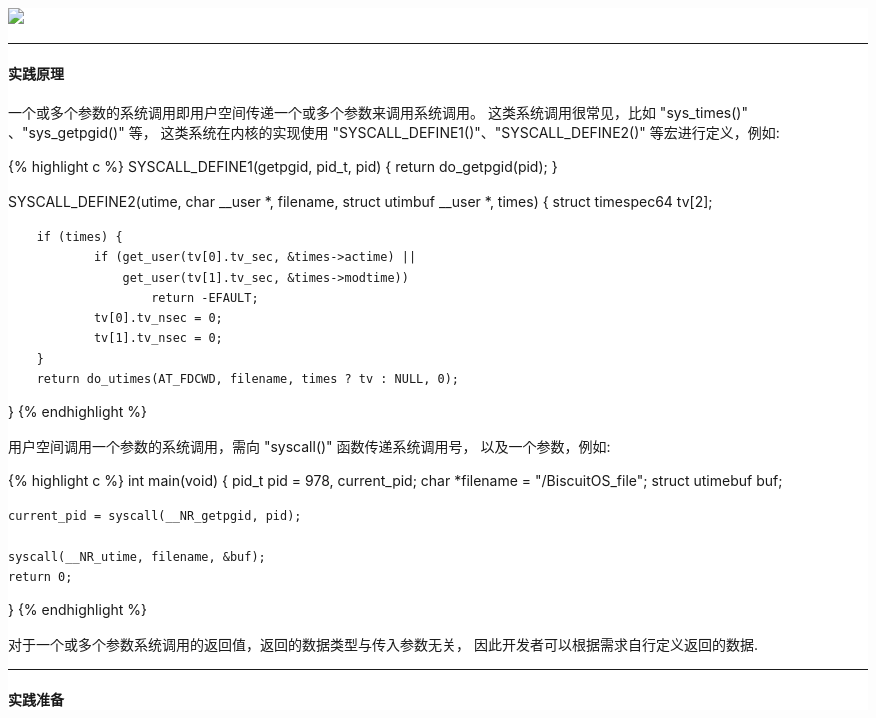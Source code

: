 ![](https://gitee.com/BiscuitOS_team/PictureSet/raw/Gitee/BiscuitOS/kernel/IND000100.png)

--------------------------------------------

#### <span id="B20">实践原理</span>

一个或多个参数的系统调用即用户空间传递一个或多个参数来调用系统调用。
这类系统调用很常见，比如 "sys_times()" 、"sys_getpgid()" 等，
这类系统在内核的实现使用 "SYSCALL_DEFINE1()"、"SYSCALL_DEFINE2()" 
等宏进行定义，例如:

{% highlight c %}
SYSCALL_DEFINE1(getpgid, pid_t, pid)
{
        return do_getpgid(pid);
}

SYSCALL_DEFINE2(utime, char __user *, filename, struct utimbuf __user *, times)
{
        struct timespec64 tv[2];

        if (times) {
                if (get_user(tv[0].tv_sec, &times->actime) ||
                    get_user(tv[1].tv_sec, &times->modtime))
                        return -EFAULT;
                tv[0].tv_nsec = 0;
                tv[1].tv_nsec = 0;
        }
        return do_utimes(AT_FDCWD, filename, times ? tv : NULL, 0);
}
{% endhighlight %}

用户空间调用一个参数的系统调用，需向 "syscall()" 函数传递系统调用号，
以及一个参数，例如:

{% highlight c %}
int main(void)
{
	pid_t pid = 978, current_pid;
	char *filename = "/BiscuitOS_file";
	struct utimebuf buf;

	current_pid = syscall(__NR_getpgid, pid);

	syscall(__NR_utime, filename, &buf);
	return 0;
}
{% endhighlight %}

对于一个或多个参数系统调用的返回值，返回的数据类型与传入参数无关，
因此开发者可以根据需求自行定义返回的数据.

-------------------------------------------

#### <span id="B21">实践准备</span>
